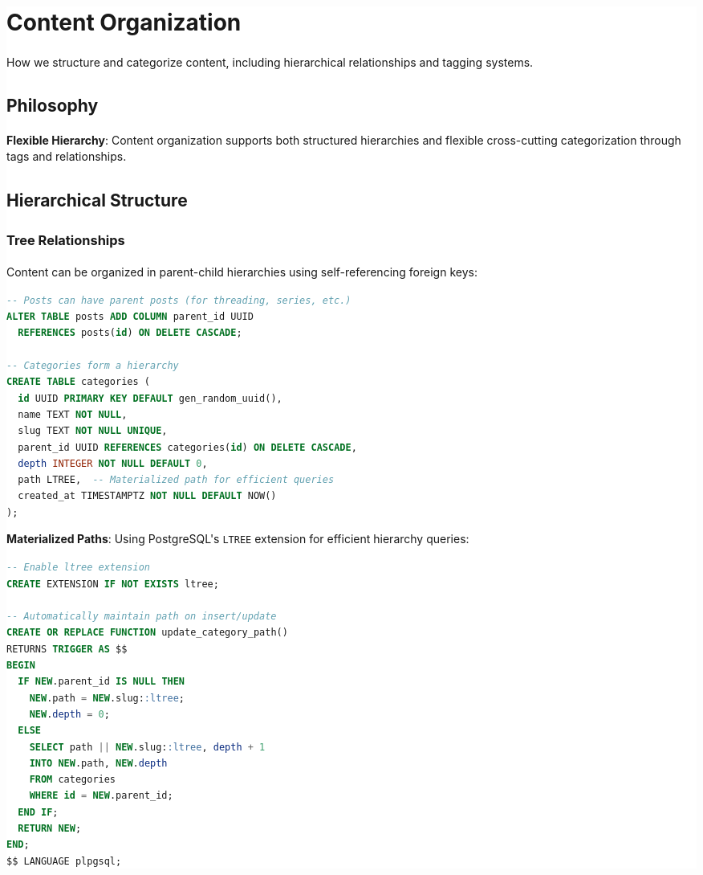 # Content Organization

How we structure and categorize content, including hierarchical relationships and tagging systems.

## Philosophy

**Flexible Hierarchy**: Content organization supports both structured hierarchies and flexible cross-cutting categorization through tags and relationships.

## Hierarchical Structure

### Tree Relationships

Content can be organized in parent-child hierarchies using self-referencing foreign keys:

```sql
-- Posts can have parent posts (for threading, series, etc.)
ALTER TABLE posts ADD COLUMN parent_id UUID 
  REFERENCES posts(id) ON DELETE CASCADE;

-- Categories form a hierarchy
CREATE TABLE categories (
  id UUID PRIMARY KEY DEFAULT gen_random_uuid(),
  name TEXT NOT NULL,
  slug TEXT NOT NULL UNIQUE,
  parent_id UUID REFERENCES categories(id) ON DELETE CASCADE,
  depth INTEGER NOT NULL DEFAULT 0,
  path LTREE,  -- Materialized path for efficient queries
  created_at TIMESTAMPTZ NOT NULL DEFAULT NOW()
);
```

**Materialized Paths**: Using PostgreSQL's `LTREE` extension for efficient hierarchy queries:

```sql
-- Enable ltree extension
CREATE EXTENSION IF NOT EXISTS ltree;

-- Automatically maintain path on insert/update
CREATE OR REPLACE FUNCTION update_category_path()
RETURNS TRIGGER AS $$
BEGIN
  IF NEW.parent_id IS NULL THEN
    NEW.path = NEW.slug::ltree;
    NEW.depth = 0;
  ELSE
    SELECT path || NEW.slug::ltree, depth + 1
    INTO NEW.path, NEW.depth
    FROM categories 
    WHERE id = NEW.parent_id;
  END IF;
  RETURN NEW;
END;
$$ LANGUAGE plpgsql;
```
